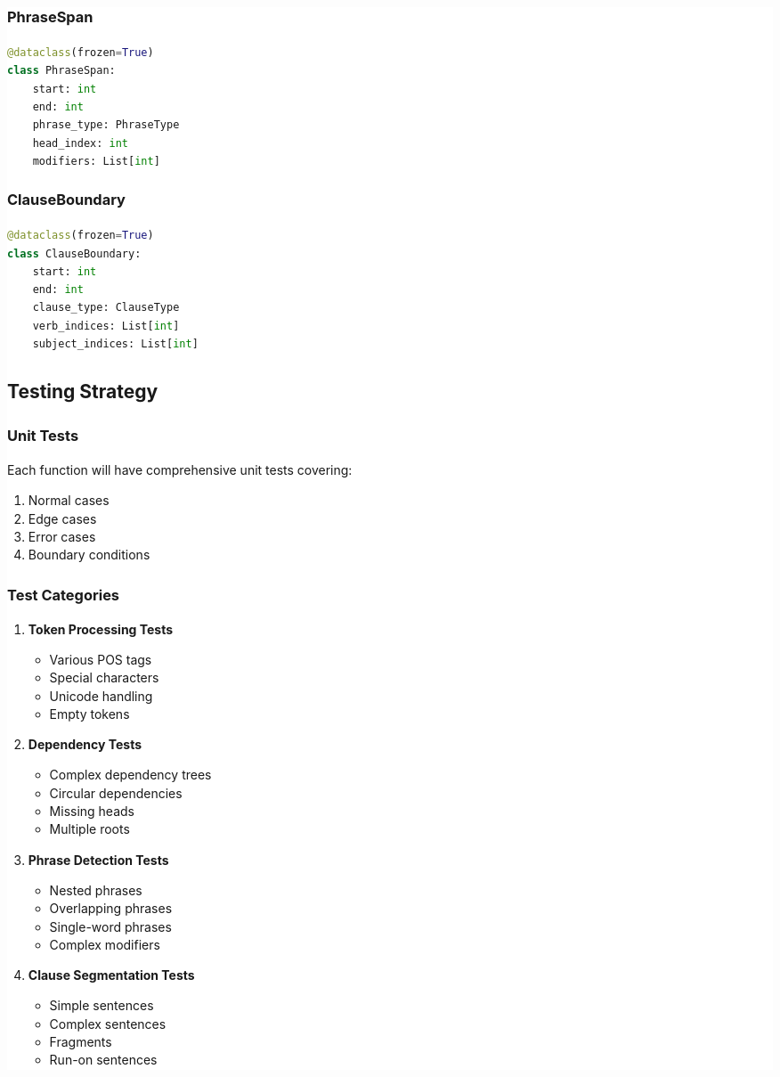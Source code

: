 ### PhraseSpan
```python
@dataclass(frozen=True)
class PhraseSpan:
    start: int
    end: int
    phrase_type: PhraseType
    head_index: int
    modifiers: List[int]
```

### ClauseBoundary
```python
@dataclass(frozen=True)
class ClauseBoundary:
    start: int
    end: int
    clause_type: ClauseType
    verb_indices: List[int]
    subject_indices: List[int]
```

## Testing Strategy

### Unit Tests
Each function will have comprehensive unit tests covering:
1. Normal cases
2. Edge cases
3. Error cases
4. Boundary conditions

### Test Categories
1. **Token Processing Tests**
   - Various POS tags
   - Special characters
   - Unicode handling
   - Empty tokens

2. **Dependency Tests**
   - Complex dependency trees
   - Circular dependencies
   - Missing heads
   - Multiple roots

3. **Phrase Detection Tests**
   - Nested phrases
   - Overlapping phrases
   - Single-word phrases
   - Complex modifiers

4. **Clause Segmentation Tests**
   - Simple sentences
   - Complex sentences
   - Fragments
   - Run-on sentences
